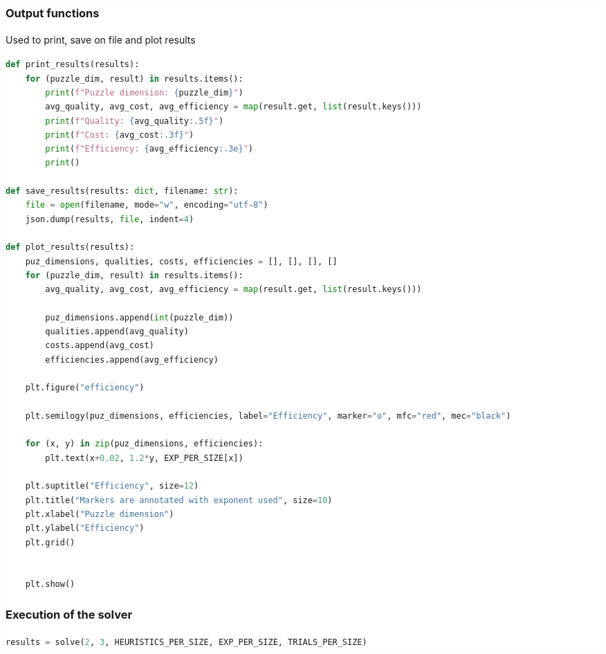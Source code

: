 ### Output functions
Used to print, save on file and plot results


```python
def print_results(results):
    for (puzzle_dim, result) in results.items():
        print(f"Puzzle dimension: {puzzle_dim}")
        avg_quality, avg_cost, avg_efficiency = map(result.get, list(result.keys()))
        print(f"Quality: {avg_quality:.5f}")
        print(f"Cost: {avg_cost:.3f}")
        print(f"Efficiency: {avg_efficiency:.3e}")
        print()

def save_results(results: dict, filename: str):
    file = open(filename, mode="w", encoding="utf-8")
    json.dump(results, file, indent=4)
    
def plot_results(results):
    puz_dimensions, qualities, costs, efficiencies = [], [], [], []
    for (puzzle_dim, result) in results.items():
        avg_quality, avg_cost, avg_efficiency = map(result.get, list(result.keys()))
        
        puz_dimensions.append(int(puzzle_dim))
        qualities.append(avg_quality)
        costs.append(avg_cost)
        efficiencies.append(avg_efficiency)
    
    plt.figure("efficiency")
    
    plt.semilogy(puz_dimensions, efficiencies, label="Efficiency", marker="o", mfc="red", mec="black")
    
    for (x, y) in zip(puz_dimensions, efficiencies):
        plt.text(x+0.02, 1.2*y, EXP_PER_SIZE[x])
    
    plt.suptitle("Efficiency", size=12)
    plt.title("Markers are annotated with exponent used", size=10)
    plt.xlabel("Puzzle dimension")
    plt.ylabel("Efficiency")
    plt.grid()
    
    
    plt.show()
```

### Execution of the solver


```python
results = solve(2, 3, HEURISTICS_PER_SIZE, EXP_PER_SIZE, TRIALS_PER_SIZE)
```
